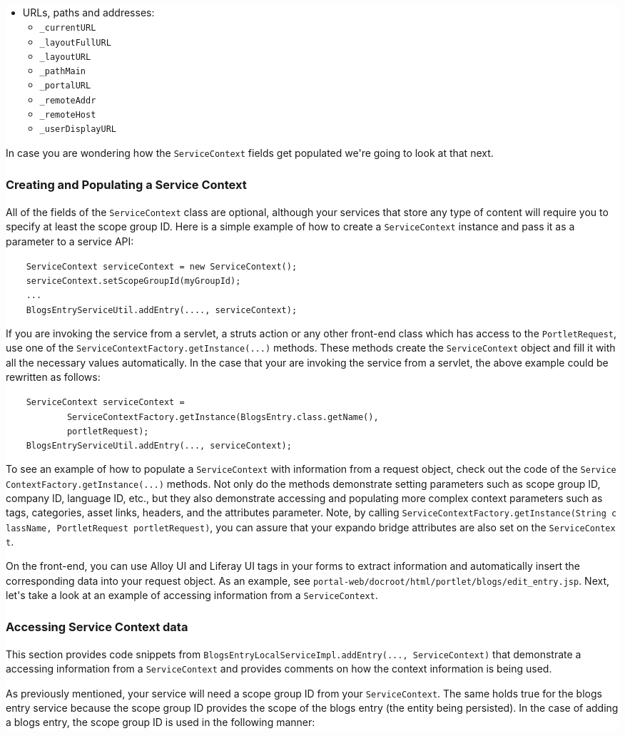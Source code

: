 -	URLs, paths and addresses:
	-	`_currentURL`
	-	`_layoutFullURL`
	-	`_layoutURL`
	-	`_pathMain`
	-	`_portalURL`
	-	`_remoteAddr`
	-	`_remoteHost`
	-	`_userDisplayURL`

In case you are wondering how the `ServiceContext` fields get populated we're going to look at that next.

### Creating and Populating a Service Context 

All of the fields of the `ServiceContext` class are optional, although your services that store any type of content will require you to specify at least the scope group ID. Here is a simple example of how to create a `ServiceContext` instance and pass it as a parameter to a service API:

		ServiceContext serviceContext = new ServiceContext();
		serviceContext.setScopeGroupId(myGroupId);
		...
		BlogsEntryServiceUtil.addEntry(...., serviceContext);

If you are invoking the service from a servlet, a struts action or any other front-end class which has access to the `PortletRequest`, use one of the `ServiceContextFactory.getInstance(...)` methods. These methods create the `ServiceContext` object and fill it with all the necessary values automatically. In the case that your are invoking the service from a servlet, the above example could be rewritten as follows:

		ServiceContext serviceContext =
				ServiceContextFactory.getInstance(BlogsEntry.class.getName(),
				portletRequest);
		BlogsEntryServiceUtil.addEntry(..., serviceContext);

To see an example of how to populate a `ServiceContext` with information from a request object, check out the code of the `ServiceContextFactory.getInstance(...)` methods. Not only do the methods demonstrate setting parameters such as scope group ID, company ID, language ID, etc., but they also demonstrate accessing and populating more complex context parameters such as tags, categories, asset links, headers, and the attributes parameter. Note, by calling `ServiceContextFactory.getInstance(String className, PortletRequest portletRequest)`, you can assure that your expando bridge attributes are also set on the `ServiceContext`.

On the front-end, you can use Alloy UI and Liferay UI tags in your forms to extract information and automatically insert the corresponding data into your request object. As an example, see `portal-web/docroot/html/portlet/blogs/edit_entry.jsp`. Next, let's take a look at an example of accessing information from a `ServiceContext`.

### Accessing Service Context data

This section provides code snippets from `BlogsEntryLocalServiceImpl.addEntry(..., ServiceContext)` that demonstrate a accessing information from a `ServiceContext` and provides comments on how the context information is being used.

As previously mentioned, your service will need a scope group ID from your `ServiceContext`. The same holds true for the blogs entry service because the scope group ID provides the scope of the blogs entry (the entity being persisted). In the case of adding a blogs entry, the scope group ID is used in the following manner:
